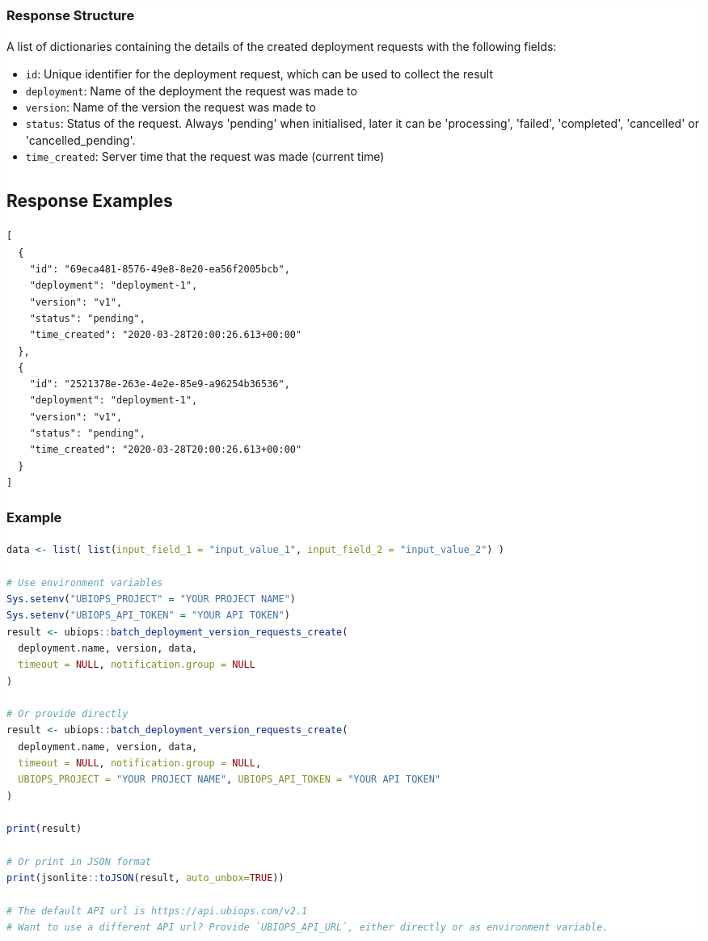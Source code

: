 ### Response Structure
A list of dictionaries containing the details of the created deployment requests with the following fields:

- `id`: Unique identifier for the deployment request, which can be used to collect the result
- `deployment`: Name of the deployment the request was made to
- `version`: Name of the version the request was made to
- `status`: Status of the request. Always 'pending' when initialised, later it can be 'processing', 'failed', 'completed', 'cancelled' or 'cancelled_pending'.
- `time_created`: Server time that the request was made (current time)

## Response Examples

```
[
  {
    "id": "69eca481-8576-49e8-8e20-ea56f2005bcb",
    "deployment": "deployment-1",
    "version": "v1",
    "status": "pending",
    "time_created": "2020-03-28T20:00:26.613+00:00"
  },
  {
    "id": "2521378e-263e-4e2e-85e9-a96254b36536",
    "deployment": "deployment-1",
    "version": "v1",
    "status": "pending",
    "time_created": "2020-03-28T20:00:26.613+00:00"
  }
]
```

### Example
```R
data <- list( list(input_field_1 = "input_value_1", input_field_2 = "input_value_2") )

# Use environment variables
Sys.setenv("UBIOPS_PROJECT" = "YOUR PROJECT NAME")
Sys.setenv("UBIOPS_API_TOKEN" = "YOUR API TOKEN")
result <- ubiops::batch_deployment_version_requests_create(
  deployment.name, version, data,
  timeout = NULL, notification.group = NULL
)

# Or provide directly
result <- ubiops::batch_deployment_version_requests_create(
  deployment.name, version, data,
  timeout = NULL, notification.group = NULL, 
  UBIOPS_PROJECT = "YOUR PROJECT NAME", UBIOPS_API_TOKEN = "YOUR API TOKEN"
)

print(result)

# Or print in JSON format
print(jsonlite::toJSON(result, auto_unbox=TRUE))

# The default API url is https://api.ubiops.com/v2.1
# Want to use a different API url? Provide `UBIOPS_API_URL`, either directly or as environment variable.
```

